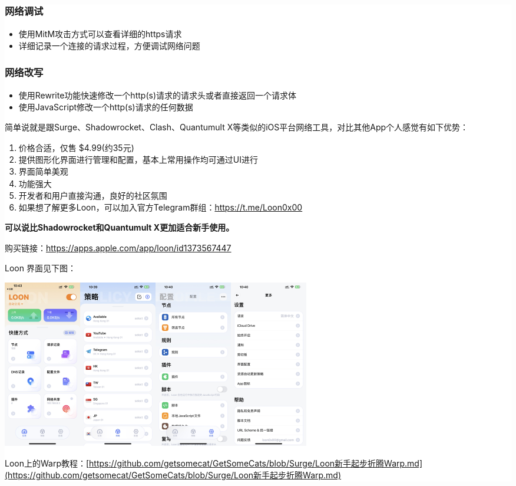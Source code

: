 ### 网络调试

- 使用MitM攻击方式可以查看详细的https请求
- 详细记录一个连接的请求过程，方便调试网络问题

### 网络改写

- 使用Rewrite功能快速修改一个http(s)请求的请求头或者直接返回一个请求体
- 使用JavaScript修改一个http(s)请求的任何数据

简单说就是跟Surge、Shadowrocket、Clash、Quantumult X等类似的iOS平台网络工具，对比其他App个人感觉有如下优势：

1. 价格合适，仅售 $4.99(约35元)
2. 提供图形化界面进行管理和配置，基本上常用操作均可通过UI进行
3. 界面简单美观
4. 功能强大
5. 开发者和用户直接沟通，良好的社区氛围
6. 如果想了解更多Loon，可以加入官方Telegram群组：https://t.me/Loon0x00

**可以说比Shadowrocket和Quantumult X更加适合新手使用。**


购买链接：https://apps.apple.com/app/loon/id1373567447

Loon 界面见下图：

<img src="./%E5%B0%8F%E7%81%AB%E7%AE%AD%E7%9A%84warp%E6%95%99%E7%A8%8B.assets/IMG_1498.png" alt="IMG_1498" style="zoom:50%;" />

Loon上的Warp教程：[https://github.com/getsomecat/GetSomeCats/blob/Surge/Loon新手起步折腾Warp.md](https://github.com/getsomecat/GetSomeCats/blob/Surge/Loon新手起步折腾Warp.md)
